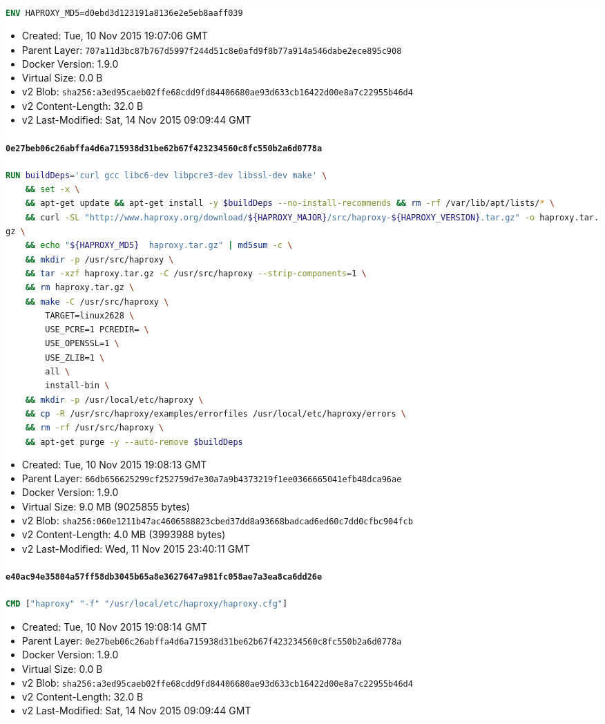 ```dockerfile
ENV HAPROXY_MD5=d0ebd3d123191a8136e2e5eb8aaff039
```

-	Created: Tue, 10 Nov 2015 19:07:06 GMT
-	Parent Layer: `707a11d3bc87b767d5997f244d51c8e0afd9f8b77a914a546dabe2ece895c908`
-	Docker Version: 1.9.0
-	Virtual Size: 0.0 B
-	v2 Blob: `sha256:a3ed95caeb02ffe68cdd9fd84406680ae93d633cb16422d00e8a7c22955b46d4`
-	v2 Content-Length: 32.0 B
-	v2 Last-Modified: Sat, 14 Nov 2015 09:09:44 GMT

#### `0e27beb06c26abffa4d6a715938d31be62b67f423234560c8fc550b2a6d0778a`

```dockerfile
RUN buildDeps='curl gcc libc6-dev libpcre3-dev libssl-dev make' \
	&& set -x \
	&& apt-get update && apt-get install -y $buildDeps --no-install-recommends && rm -rf /var/lib/apt/lists/* \
	&& curl -SL "http://www.haproxy.org/download/${HAPROXY_MAJOR}/src/haproxy-${HAPROXY_VERSION}.tar.gz" -o haproxy.tar.gz \
	&& echo "${HAPROXY_MD5}  haproxy.tar.gz" | md5sum -c \
	&& mkdir -p /usr/src/haproxy \
	&& tar -xzf haproxy.tar.gz -C /usr/src/haproxy --strip-components=1 \
	&& rm haproxy.tar.gz \
	&& make -C /usr/src/haproxy \
		TARGET=linux2628 \
		USE_PCRE=1 PCREDIR= \
		USE_OPENSSL=1 \
		USE_ZLIB=1 \
		all \
		install-bin \
	&& mkdir -p /usr/local/etc/haproxy \
	&& cp -R /usr/src/haproxy/examples/errorfiles /usr/local/etc/haproxy/errors \
	&& rm -rf /usr/src/haproxy \
	&& apt-get purge -y --auto-remove $buildDeps
```

-	Created: Tue, 10 Nov 2015 19:08:13 GMT
-	Parent Layer: `66db656625299cf252759d7e30a7a9b4373219f1ee0366665041efb48dca96ae`
-	Docker Version: 1.9.0
-	Virtual Size: 9.0 MB (9025855 bytes)
-	v2 Blob: `sha256:060e1211b47ac4606588823cbed37dd8a93668badcad6ed60c7dd0cfbc904fcb`
-	v2 Content-Length: 4.0 MB (3993988 bytes)
-	v2 Last-Modified: Wed, 11 Nov 2015 23:40:11 GMT

#### `e40ac94e35804a57ff58db3045b65a8e3627647a981fc058ae7a3ea8ca6dd26e`

```dockerfile
CMD ["haproxy" "-f" "/usr/local/etc/haproxy/haproxy.cfg"]
```

-	Created: Tue, 10 Nov 2015 19:08:14 GMT
-	Parent Layer: `0e27beb06c26abffa4d6a715938d31be62b67f423234560c8fc550b2a6d0778a`
-	Docker Version: 1.9.0
-	Virtual Size: 0.0 B
-	v2 Blob: `sha256:a3ed95caeb02ffe68cdd9fd84406680ae93d633cb16422d00e8a7c22955b46d4`
-	v2 Content-Length: 32.0 B
-	v2 Last-Modified: Sat, 14 Nov 2015 09:09:44 GMT
